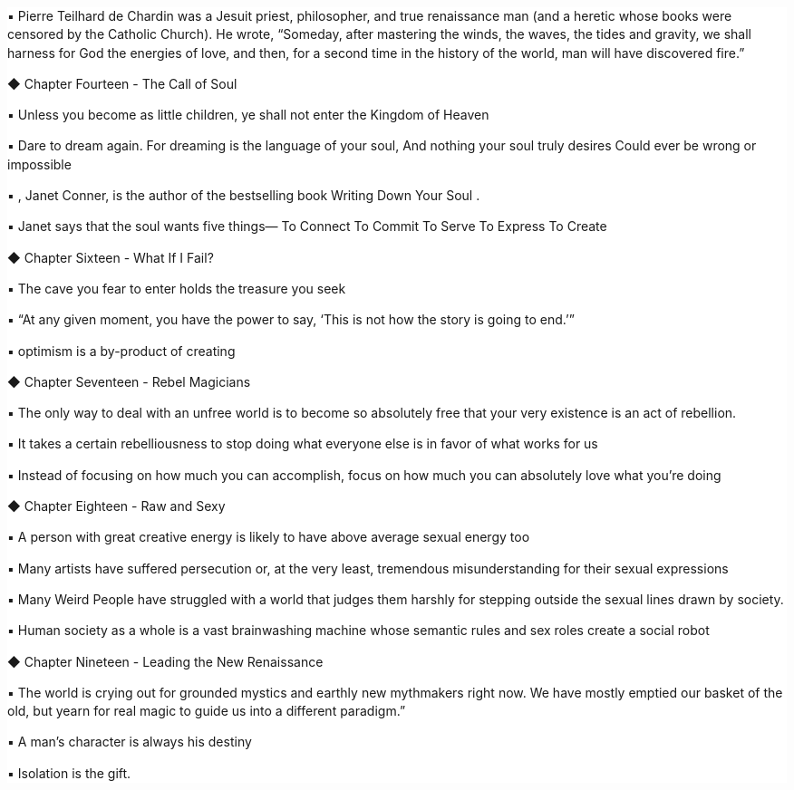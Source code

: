 ▪ Pierre Teilhard de Chardin was a Jesuit priest, philosopher, and true renaissance man (and a heretic whose books were censored by the Catholic Church). He wrote, “Someday, after mastering the winds, the waves, the tides and gravity, we shall harness for God the energies of love, and then, for a second time in the history of the world, man will have discovered fire.” 

◆ Chapter Fourteen - The Call of Soul

▪ Unless you become as little children, ye shall not enter the Kingdom of Heaven

▪ Dare to dream again.
For dreaming is the language of your soul,
And nothing your soul truly desires
Could ever be wrong or impossible

▪ , Janet Conner, is the author of the bestselling book Writing Down Your Soul .

▪ Janet says that the soul wants five things—
To Connect
To Commit
To Serve
To Express
To Create

◆ Chapter Sixteen - What If I Fail?

▪ The cave you fear to enter holds the treasure you seek

▪ “At any given moment, you have the power to say, ‘This is not how the story is going to end.’”

▪ optimism is a by-product of creating

◆ Chapter Seventeen - Rebel Magicians

▪ The only way to deal with an unfree world is to become so absolutely free that your very existence is an act of rebellion.

▪ It takes a certain rebelliousness to stop doing what everyone else is in favor of what works for us

▪ Instead of focusing on how much you can accomplish, focus on how much you can absolutely love what you’re doing

◆ Chapter Eighteen - Raw and Sexy

▪ A person with great creative energy is likely to have above average sexual energy too

▪ Many artists have suffered persecution or, at the very least, tremendous misunderstanding for their sexual expressions

▪ Many Weird People have struggled with a world that judges them harshly for stepping outside the sexual lines drawn by society.

▪ Human society as a whole is a vast brainwashing machine whose semantic rules and sex roles create a social robot

◆ Chapter Nineteen - Leading the New Renaissance

▪ The world is crying out for grounded mystics and earthly new mythmakers right now. We have mostly emptied our basket of the old, but yearn for real magic to guide us into a different paradigm.”

▪ A man’s character is always his destiny

▪ Isolation is the gift.

